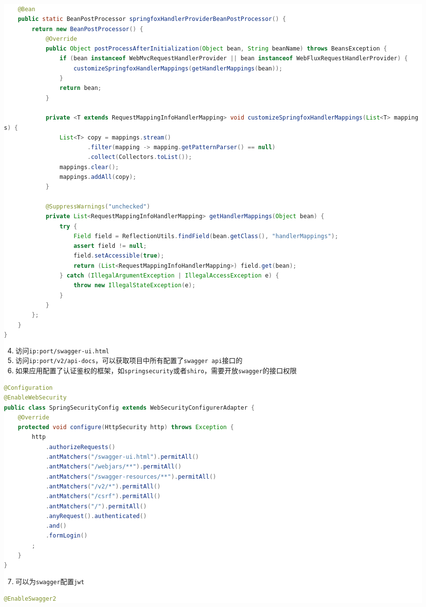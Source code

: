 ```java
    @Bean  
    public static BeanPostProcessor springfoxHandlerProviderBeanPostProcessor() {  
        return new BeanPostProcessor() {  
            @Override  
            public Object postProcessAfterInitialization(Object bean, String beanName) throws BeansException {  
                if (bean instanceof WebMvcRequestHandlerProvider || bean instanceof WebFluxRequestHandlerProvider) {  
                    customizeSpringfoxHandlerMappings(getHandlerMappings(bean));  
                }  
                return bean;  
            }  
  
            private <T extends RequestMappingInfoHandlerMapping> void customizeSpringfoxHandlerMappings(List<T> mappings) {  
                List<T> copy = mappings.stream()  
                        .filter(mapping -> mapping.getPatternParser() == null)  
                        .collect(Collectors.toList());  
                mappings.clear();  
                mappings.addAll(copy);  
            }  
  
            @SuppressWarnings("unchecked")  
            private List<RequestMappingInfoHandlerMapping> getHandlerMappings(Object bean) {  
                try {  
                    Field field = ReflectionUtils.findField(bean.getClass(), "handlerMappings");  
                    assert field != null;  
                    field.setAccessible(true);  
                    return (List<RequestMappingInfoHandlerMapping>) field.get(bean);  
                } catch (IllegalArgumentException | IllegalAccessException e) {  
                    throw new IllegalStateException(e);  
                }  
            }  
        };  
    }  
}
```
4. 访问`ip:port/swagger-ui.html`
5. 访问`ip:port/v2/api-docs`，可以获取项目中所有配置了`swagger api`接口的
6. 如果应用配置了认证鉴权的框架，如`springsecurity`或者`shiro`，需要开放`swagger`的接口权限
```java
@Configuration
@EnableWebSecurity
public class SpringSecurityConfig extends WebSecurityConfigurerAdapter {
    @Override
    protected void configure(HttpSecurity http) throws Exception {
        http
			.authorizeRequests()
			.antMatchers("/swagger-ui.html").permitAll()
			.antMatchers("/webjars/**").permitAll()
			.antMatchers("/swagger-resources/**").permitAll()
			.antMatchers("/v2/*").permitAll()
			.antMatchers("/csrf").permitAll()
			.antMatchers("/").permitAll()
			.anyRequest().authenticated()
			.and()
			.formLogin()
        ;
    }
}
```
7. 可以为`swagger`配置`jwt`
```java
@EnableSwagger2
```